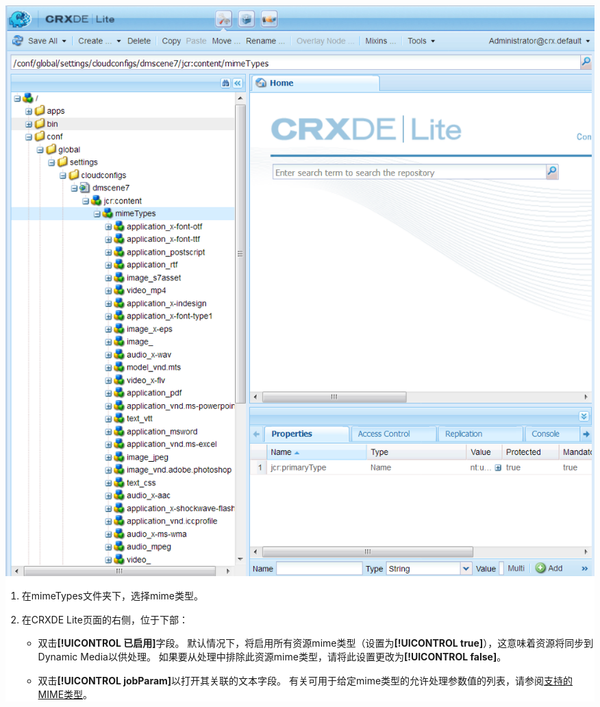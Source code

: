    ![MIME类型](assets/mimetypes.png)

1. 在mimeTypes文件夹下，选择mime类型。
1. 在CRXDE Lite页面的右侧，位于下部：

   * 双击&#x200B;**[!UICONTROL 已启用]**&#x200B;字段。 默认情况下，将启用所有资源mime类型（设置为&#x200B;**[!UICONTROL true]**），这意味着资源将同步到Dynamic Media以供处理。 如果要从处理中排除此资源mime类型，请将此设置更改为&#x200B;**[!UICONTROL false]**。

   * 双击&#x200B;**[!UICONTROL jobParam]**&#x200B;以打开其关联的文本字段。 有关可用于给定mime类型的允许处理参数值的列表，请参阅[支持的MIME类型](/help/assets/assets-formats.md#supported-mime-types)。
